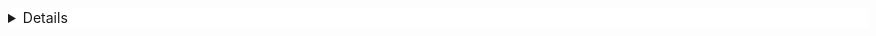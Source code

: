 
<details>
  <summary>Details</summary>
Motivation: Conformer在语音处理中表现出色，但如何进一步优化其在小音频片段上的表现和泛化能力仍需探索。

Method: 采用自监督对比学习框架训练Conformer编码器，生成短音频片段的嵌入。

Result: 在仅使用3秒音频生成嵌入的情况下，音频检索任务达到最佳效果，且对时间错位和音频失真（如噪声、混响）具有强鲁棒性。

Conclusion: 该方法在音频检索任务中表现优异，代码和模型公开，易于复现。

Abstract: Conformers have shown great results in speech processing due to their ability
to capture both local and global interactions. In this work, we utilize a
self-supervised contrastive learning framework to train conformer-based
encoders that are capable of generating unique embeddings for small segments of
